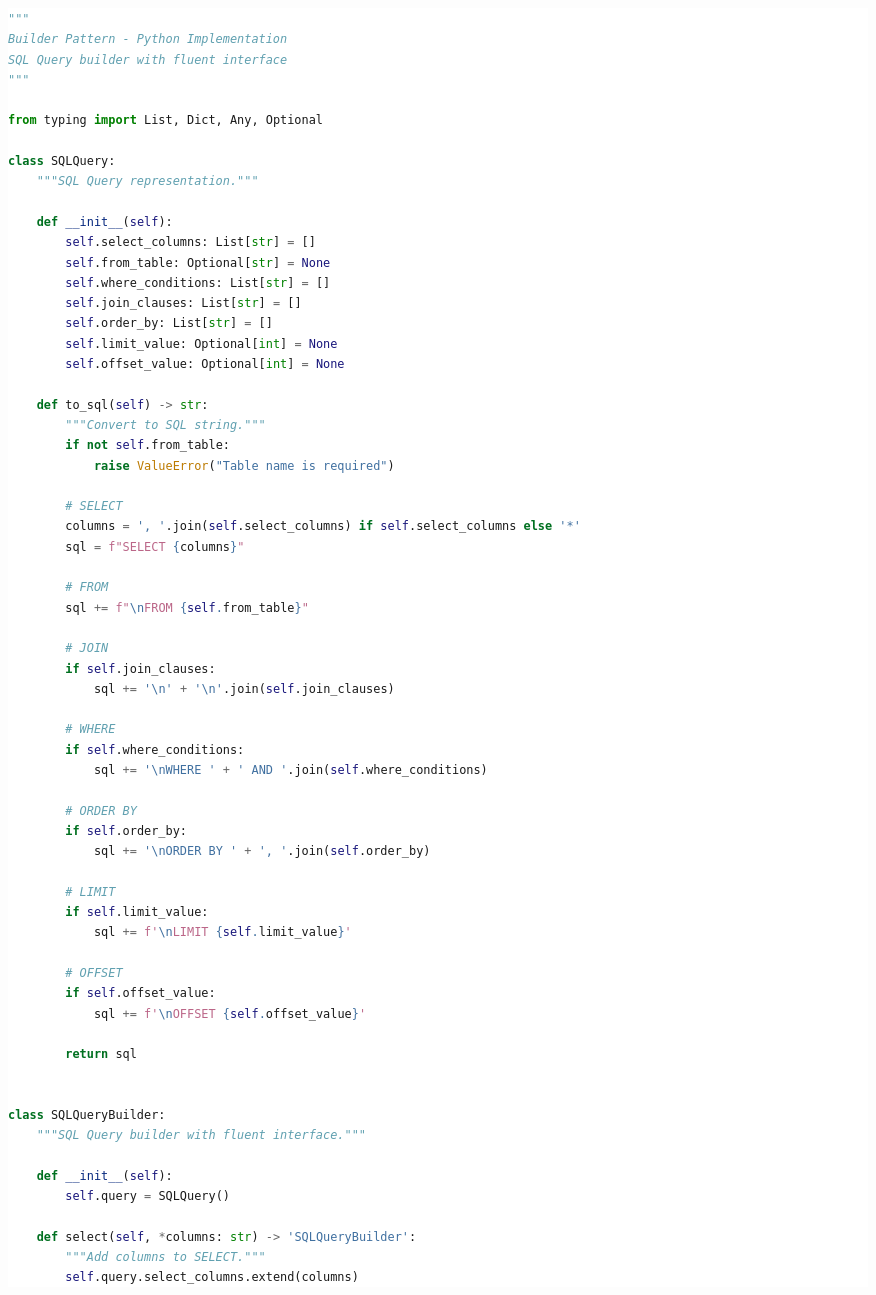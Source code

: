 ```python
"""
Builder Pattern - Python Implementation
SQL Query builder with fluent interface
"""

from typing import List, Dict, Any, Optional

class SQLQuery:
    """SQL Query representation."""
    
    def __init__(self):
        self.select_columns: List[str] = []
        self.from_table: Optional[str] = None
        self.where_conditions: List[str] = []
        self.join_clauses: List[str] = []
        self.order_by: List[str] = []
        self.limit_value: Optional[int] = None
        self.offset_value: Optional[int] = None
    
    def to_sql(self) -> str:
        """Convert to SQL string."""
        if not self.from_table:
            raise ValueError("Table name is required")
        
        # SELECT
        columns = ', '.join(self.select_columns) if self.select_columns else '*'
        sql = f"SELECT {columns}"
        
        # FROM
        sql += f"\nFROM {self.from_table}"
        
        # JOIN
        if self.join_clauses:
            sql += '\n' + '\n'.join(self.join_clauses)
        
        # WHERE
        if self.where_conditions:
            sql += '\nWHERE ' + ' AND '.join(self.where_conditions)
        
        # ORDER BY
        if self.order_by:
            sql += '\nORDER BY ' + ', '.join(self.order_by)
        
        # LIMIT
        if self.limit_value:
            sql += f'\nLIMIT {self.limit_value}'
        
        # OFFSET
        if self.offset_value:
            sql += f'\nOFFSET {self.offset_value}'
        
        return sql


class SQLQueryBuilder:
    """SQL Query builder with fluent interface."""
    
    def __init__(self):
        self.query = SQLQuery()
    
    def select(self, *columns: str) -> 'SQLQueryBuilder':
        """Add columns to SELECT."""
        self.query.select_columns.extend(columns)
```